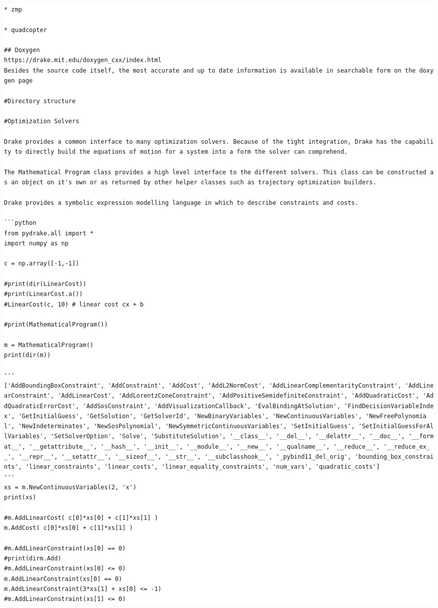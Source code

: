 ```
* zmp

* quadcopter

## Doxygen
https://drake.mit.edu/doxygen_cxx/index.html
Besides the source code itself, the most accurate and up to date information is available in searchable form on the doxygen page

#Directory structure

#Optimization Solvers

Drake provides a common interface to many optimization solvers. Because of the tight integration, Drake has the capability to directly build the equations of motion for a system into a form the solver can comprehend.

The Mathematical Program class provides a high level interface to the different solvers. This class can be constructed as an object on it's own or as returned by other helper classes such as trajectory optimization builders.

Drake provides a symbolic expression modelling language in which to describe constraints and costs.

```python
from pydrake.all import *
import numpy as np

c = np.array([-1,-1])

#print(dir(LinearCost))
#print(LinearCost.a())
#LinearCost(c, 10) # linear cost cx + b

#print(MathematicalProgram())

m = MathematicalProgram()
print(dir(m))

'''
['AddBoundingBoxConstraint', 'AddConstraint', 'AddCost', 'AddL2NormCost', 'AddLinearComplementarityConstraint', 'AddLinearConstraint', 'AddLinearCost', 'AddLorentzConeConstraint', 'AddPositiveSemidefiniteConstraint', 'AddQuadraticCost', 'AddQuadraticErrorCost', 'AddSosConstraint', 'AddVisualizationCallback', 'EvalBindingAtSolution', 'FindDecisionVariableIndex', 'GetInitialGuess', 'GetSolution', 'GetSolverId', 'NewBinaryVariables', 'NewContinuousVariables', 'NewFreePolynomial', 'NewIndeterminates', 'NewSosPolynomial', 'NewSymmetricContinuousVariables', 'SetInitialGuess', 'SetInitialGuessForAllVariables', 'SetSolverOption', 'Solve', 'SubstituteSolution', '__class__', '__del__', '__delattr__', '__doc__', '__format__', '__getattribute__', '__hash__', '__init__', '__module__', '__new__', '__qualname__', '__reduce__', '__reduce_ex__', '__repr__', '__setattr__', '__sizeof__', '__str__', '__subclasshook__', '_pybind11_del_orig', 'bounding_box_constraints', 'linear_constraints', 'linear_costs', 'linear_equality_constraints', 'num_vars', 'quadratic_costs']
'''
xs = m.NewContinuousVariables(2, 'x')
print(xs)

#m.AddLinearCost( c[0]*xs[0] + c[1]*xs[1] )
m.AddCost( c[0]*xs[0] + c[1]*xs[1] )

#m.AddLinearConstraint(xs[0] == 0)
#print(dirm.Add)
#m.AddLinearConstraint(xs[0] <= 0)
m.AddLinearConstraint(xs[0] == 0)
m.AddLinearConstraint(3*xs[1] + xs[0] <= -1)
#m.AddLinearConstraint(xs[1] <= 0)
```